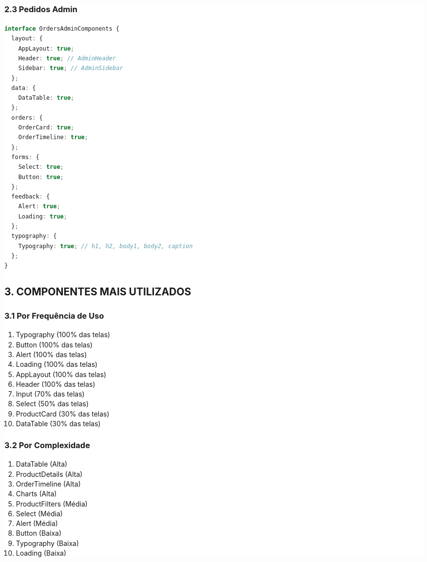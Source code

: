 ### 2.3 Pedidos Admin
```typescript
interface OrdersAdminComponents {
  layout: {
    AppLayout: true;
    Header: true; // AdminHeader
    Sidebar: true; // AdminSidebar
  };
  data: {
    DataTable: true;
  };
  orders: {
    OrderCard: true;
    OrderTimeline: true;
  };
  forms: {
    Select: true;
    Button: true;
  };
  feedback: {
    Alert: true;
    Loading: true;
  };
  typography: {
    Typography: true; // h1, h2, body1, body2, caption
  };
}
```

## 3. COMPONENTES MAIS UTILIZADOS

### 3.1 Por Frequência de Uso
1. Typography (100% das telas)
2. Button (100% das telas)
3. Alert (100% das telas)
4. Loading (100% das telas)
5. AppLayout (100% das telas)
6. Header (100% das telas)
7. Input (70% das telas)
8. Select (50% das telas)
9. ProductCard (30% das telas)
10. DataTable (30% das telas)

### 3.2 Por Complexidade
1. DataTable (Alta)
2. ProductDetails (Alta)
3. OrderTimeline (Alta)
4. Charts (Alta)
5. ProductFilters (Média)
6. Select (Média)
7. Alert (Média)
8. Button (Baixa)
9. Typography (Baixa)
10. Loading (Baixa)
